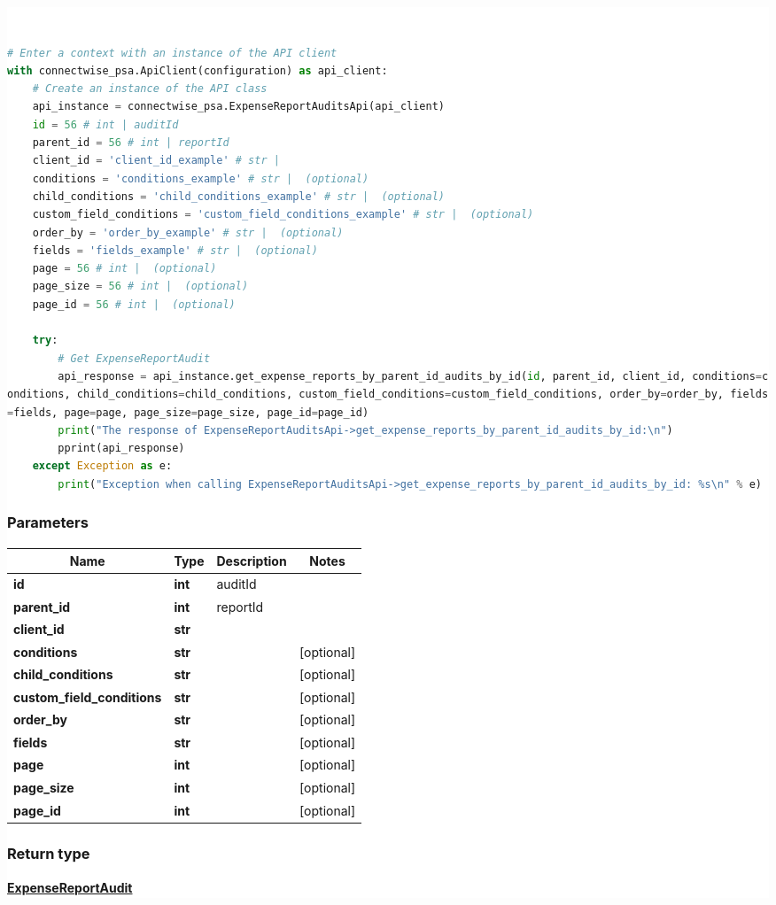 ```python


# Enter a context with an instance of the API client
with connectwise_psa.ApiClient(configuration) as api_client:
    # Create an instance of the API class
    api_instance = connectwise_psa.ExpenseReportAuditsApi(api_client)
    id = 56 # int | auditId
    parent_id = 56 # int | reportId
    client_id = 'client_id_example' # str | 
    conditions = 'conditions_example' # str |  (optional)
    child_conditions = 'child_conditions_example' # str |  (optional)
    custom_field_conditions = 'custom_field_conditions_example' # str |  (optional)
    order_by = 'order_by_example' # str |  (optional)
    fields = 'fields_example' # str |  (optional)
    page = 56 # int |  (optional)
    page_size = 56 # int |  (optional)
    page_id = 56 # int |  (optional)

    try:
        # Get ExpenseReportAudit
        api_response = api_instance.get_expense_reports_by_parent_id_audits_by_id(id, parent_id, client_id, conditions=conditions, child_conditions=child_conditions, custom_field_conditions=custom_field_conditions, order_by=order_by, fields=fields, page=page, page_size=page_size, page_id=page_id)
        print("The response of ExpenseReportAuditsApi->get_expense_reports_by_parent_id_audits_by_id:\n")
        pprint(api_response)
    except Exception as e:
        print("Exception when calling ExpenseReportAuditsApi->get_expense_reports_by_parent_id_audits_by_id: %s\n" % e)
```



### Parameters

Name | Type | Description  | Notes
------------- | ------------- | ------------- | -------------
 **id** | **int**| auditId | 
 **parent_id** | **int**| reportId | 
 **client_id** | **str**|  | 
 **conditions** | **str**|  | [optional] 
 **child_conditions** | **str**|  | [optional] 
 **custom_field_conditions** | **str**|  | [optional] 
 **order_by** | **str**|  | [optional] 
 **fields** | **str**|  | [optional] 
 **page** | **int**|  | [optional] 
 **page_size** | **int**|  | [optional] 
 **page_id** | **int**|  | [optional] 

### Return type

[**ExpenseReportAudit**](ExpenseReportAudit.md)
